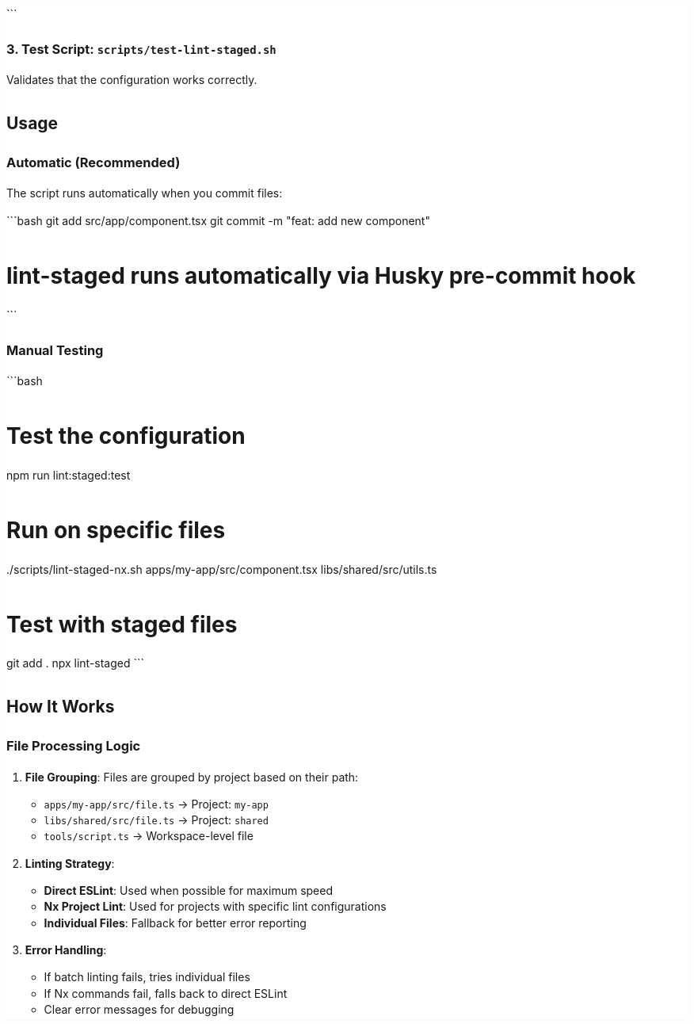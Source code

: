 \`\`\`

### 3. Test Script: `scripts/test-lint-staged.sh`
Validates that the configuration works correctly.

## Usage

### Automatic (Recommended)
The script runs automatically when you commit files:

\`\`\`bash
git add src/app/component.tsx
git commit -m "feat: add new component"
# lint-staged runs automatically via Husky pre-commit hook
\`\`\`

### Manual Testing
\`\`\`bash
# Test the configuration
npm run lint:staged:test

# Run on specific files
./scripts/lint-staged-nx.sh apps/my-app/src/component.tsx libs/shared/src/utils.ts

# Test with staged files
git add .
npx lint-staged
\`\`\`

## How It Works

### File Processing Logic

1. **File Grouping**: Files are grouped by project based on their path:
   - `apps/my-app/src/file.ts` → Project: `my-app`
   - `libs/shared/src/file.ts` → Project: `shared`
   - `tools/script.ts` → Workspace-level file

2. **Linting Strategy**:
   - **Direct ESLint**: Used when possible for maximum speed
   - **Nx Project Lint**: Used for projects with specific lint configurations
   - **Individual Files**: Fallback for better error reporting

3. **Error Handling**:
   - If batch linting fails, tries individual files
   - If Nx commands fail, falls back to direct ESLint
   - Clear error messages for debugging

